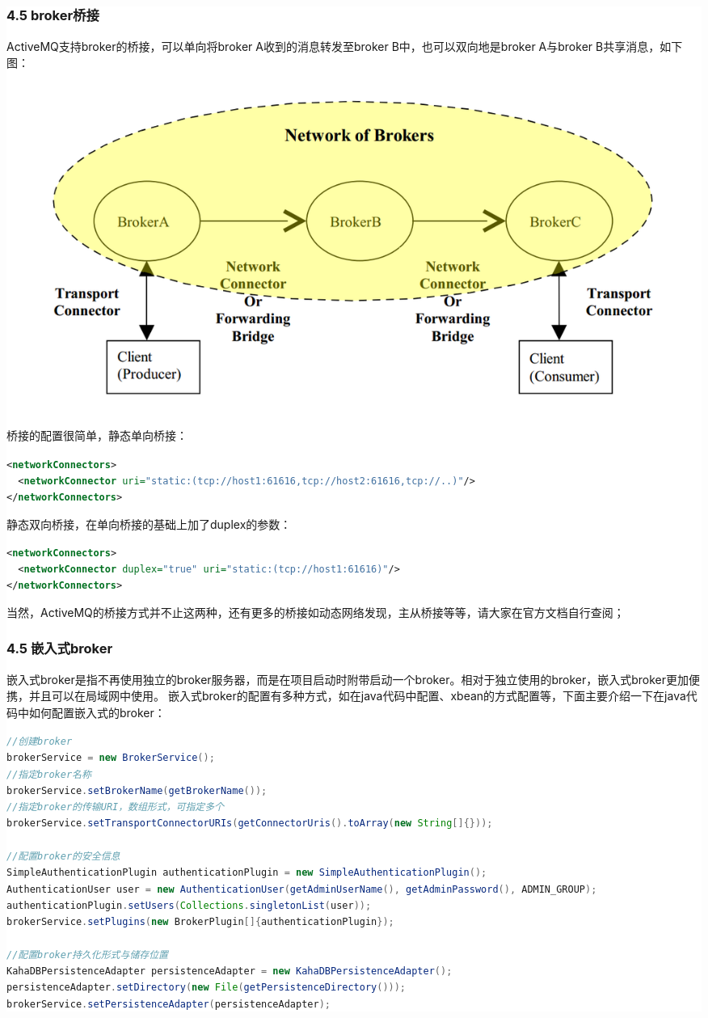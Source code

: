 
### 4.5 broker桥接
ActiveMQ支持broker的桥接，可以单向将broker A收到的消息转发至broker B中，也可以双向地是broker A与broker B共享消息，如下图：

![brokerNetwork](brokerNet.png)

桥接的配置很简单，静态单向桥接：
```xml
<networkConnectors>
  <networkConnector uri="static:(tcp://host1:61616,tcp://host2:61616,tcp://..)"/>
</networkConnectors>
```

静态双向桥接，在单向桥接的基础上加了duplex的参数：

```xml
<networkConnectors>
  <networkConnector duplex="true" uri="static:(tcp://host1:61616)"/>
</networkConnectors>
```

当然，ActiveMQ的桥接方式并不止这两种，还有更多的桥接如动态网络发现，主从桥接等等，请大家在官方文档自行查阅；

### 4.5 嵌入式broker
嵌入式broker是指不再使用独立的broker服务器，而是在项目启动时附带启动一个broker。相对于独立使用的broker，嵌入式broker更加便携，并且可以在局域网中使用。
嵌入式broker的配置有多种方式，如在java代码中配置、xbean的方式配置等，下面主要介绍一下在java代码中如何配置嵌入式的broker：

```java
//创建broker
brokerService = new BrokerService();
//指定broker名称
brokerService.setBrokerName(getBrokerName());
//指定broker的传输URI，数组形式，可指定多个
brokerService.setTransportConnectorURIs(getConnectorUris().toArray(new String[]{}));

//配置broker的安全信息
SimpleAuthenticationPlugin authenticationPlugin = new SimpleAuthenticationPlugin();
AuthenticationUser user = new AuthenticationUser(getAdminUserName(), getAdminPassword(), ADMIN_GROUP);
authenticationPlugin.setUsers(Collections.singletonList(user));
brokerService.setPlugins(new BrokerPlugin[]{authenticationPlugin});

//配置broker持久化形式与储存位置
KahaDBPersistenceAdapter persistenceAdapter = new KahaDBPersistenceAdapter();
persistenceAdapter.setDirectory(new File(getPersistenceDirectory()));
brokerService.setPersistenceAdapter(persistenceAdapter);
```
